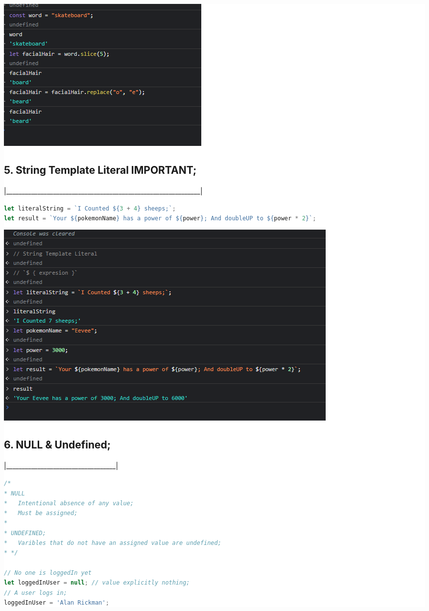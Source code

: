 ![practice beard](https://github.com/TonyDN98/web_camp/blob/main/M15_JavaScriptStrings&More/ss/stringMethodPractice.png?raw=true)

<h2 id="u5">5. String Template Literal IMPORTANT;</h2>
<p>|______________________________________________________________|</p>

```javascript
let literalString = `I Counted ${3 + 4} sheeps;`;
let result = `Your ${pokemonName} has a power of ${power}; And doubleUP to ${power * 2}`;
```

![StringTemplateLiteral](https://github.com/TonyDN98/web_camp/blob/main/M15_JavaScriptStrings&More/ss/stringTemplateIMPORTANT.png?raw=true)

<h2 id="u6">6. NULL & Undefined;</h2>
<p>|___________________________________|</p>

```javascript
/*
* NULL
*   Intentional absence of any value;
*   Must be assigned;
* 
* UNDEFINED;
*   Varibles that do not have an assigned value are undefined;
* */

// No one is loggedIn yet
let loggedInUser = null; // value explicitly nothing;
// A user logs in;
loggedInUser = 'Alan Rickman';

```